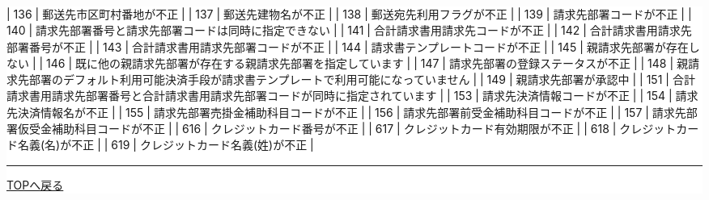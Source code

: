 | 136          | 郵送先市区町村番地が不正                                                           |
| 137          | 郵送先建物名が不正                                                                 |
| 138          | 郵送宛先利用フラグが不正                                                           |
| 139          | 請求先部署コードが不正                                                             |
| 140          | 請求先部署番号と請求先部署コードは同時に指定できない                                 |
| 141          | 合計請求書用請求先コードが不正                                                      |
| 142          | 合計請求書用請求先部署番号が不正                                                    |
| 143          | 合計請求書用請求先部署コードが不正                                                  |
| 144          | 請求書テンプレートコードが不正                                                      |
| 145          | 親請求先部署が存在しない                                                           |
| 146          | 既に他の親請求先部署が存在する親請求先部署を指定しています                            |
| 147          | 請求先部署の登録ステータスが不正                                                    |
| 148          | 親請求先部署のデフォルト利用可能決済手段が請求書テンプレートで利用可能になっていません |
| 149          | 親請求先部署が承認中                                                               |
| 151          | 合計請求書用請求先部署番号と合計請求書用請求先部署コードが同時に指定されています       |
| 153          | 請求先決済情報コードが不正                                                         |
| 154          | 請求先決済情報名が不正                                                             |
| 155          | 請求先部署売掛金補助科目コードが不正                                                |
| 156          | 請求先部署前受金補助科目コードが不正                                                |
| 157          | 請求先部署仮受金補助科目コードが不正                                                |
| 616          | クレジットカード番号が不正                                                          |
| 617          | クレジットカード有効期限が不正                                                      |
| 618          | クレジットカード名義(名)が不正                                                      |
| 619          | クレジットカード名義(姓)が不正                                                      |

----

[TOPへ戻る](../../index.md)